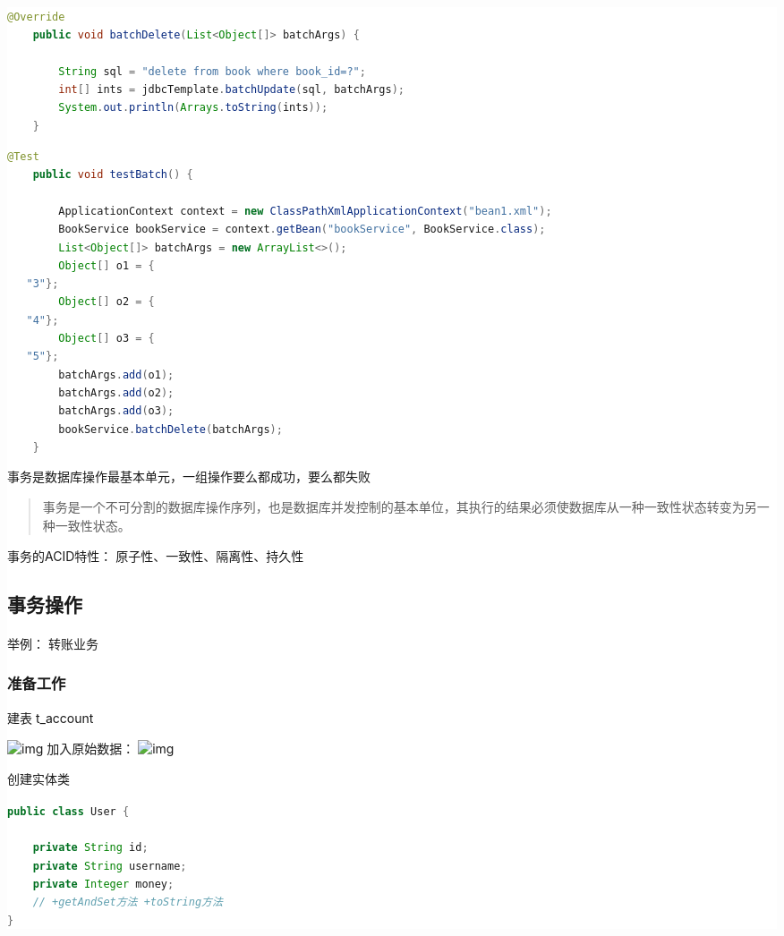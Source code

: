 ```java
@Override
    public void batchDelete(List<Object[]> batchArgs) {
   
        String sql = "delete from book where book_id=?";
        int[] ints = jdbcTemplate.batchUpdate(sql, batchArgs);
        System.out.println(Arrays.toString(ints));
    }
```

```java
@Test
    public void testBatch() {
   
        ApplicationContext context = new ClassPathXmlApplicationContext("bean1.xml");
        BookService bookService = context.getBean("bookService", BookService.class);
        List<Object[]> batchArgs = new ArrayList<>();
        Object[] o1 = {
   "3"};
        Object[] o2 = {
   "4"};
        Object[] o3 = {
   "5"};
        batchArgs.add(o1);
        batchArgs.add(o2);
        batchArgs.add(o3);
        bookService.batchDelete(batchArgs);
    }
```


事务是数据库操作最基本单元，一组操作要么都成功，要么都失败

>事务是一个不可分割的数据库操作序列，也是数据库并发控制的基本单位，其执行的结果必须使数据库从一种一致性状态转变为另一种一致性状态。

事务的ACID特性： 原子性、一致性、隔离性、持久性

## 事务操作

举例： 转账业务

### 准备工作

建表 t_account



![img](https://img-blog.csdnimg.cn/5c3379e5ce2940349ce7befe5fbdd17e.png) 加入原始数据： ![img](https://img-blog.csdnimg.cn/bfbe2135730d4e4cbbfc8c03ed5152a1.png)

创建实体类

```java
public class User {
   
    private String id;
    private String username;
    private Integer money;
    // +getAndSet方法 +toString方法
}
```
